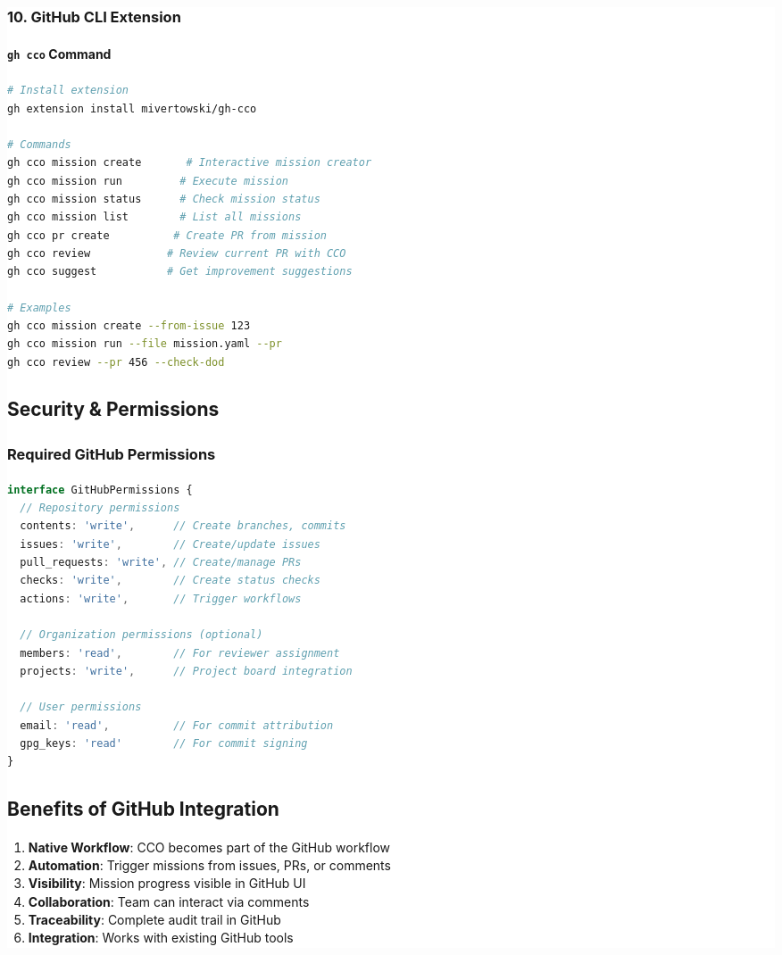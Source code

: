 ### 10. GitHub CLI Extension

#### `gh cco` Command
```bash
# Install extension
gh extension install mivertowski/gh-cco

# Commands
gh cco mission create       # Interactive mission creator
gh cco mission run         # Execute mission
gh cco mission status      # Check mission status
gh cco mission list        # List all missions
gh cco pr create          # Create PR from mission
gh cco review            # Review current PR with CCO
gh cco suggest           # Get improvement suggestions

# Examples
gh cco mission create --from-issue 123
gh cco mission run --file mission.yaml --pr
gh cco review --pr 456 --check-dod
```

## Security & Permissions

### Required GitHub Permissions
```typescript
interface GitHubPermissions {
  // Repository permissions
  contents: 'write',      // Create branches, commits
  issues: 'write',        // Create/update issues
  pull_requests: 'write', // Create/manage PRs
  checks: 'write',        // Create status checks
  actions: 'write',       // Trigger workflows
  
  // Organization permissions (optional)
  members: 'read',        // For reviewer assignment
  projects: 'write',      // Project board integration
  
  // User permissions
  email: 'read',          // For commit attribution
  gpg_keys: 'read'        // For commit signing
}
```

## Benefits of GitHub Integration

1. **Native Workflow**: CCO becomes part of the GitHub workflow
2. **Automation**: Trigger missions from issues, PRs, or comments
3. **Visibility**: Mission progress visible in GitHub UI
4. **Collaboration**: Team can interact via comments
5. **Traceability**: Complete audit trail in GitHub
6. **Integration**: Works with existing GitHub tools
